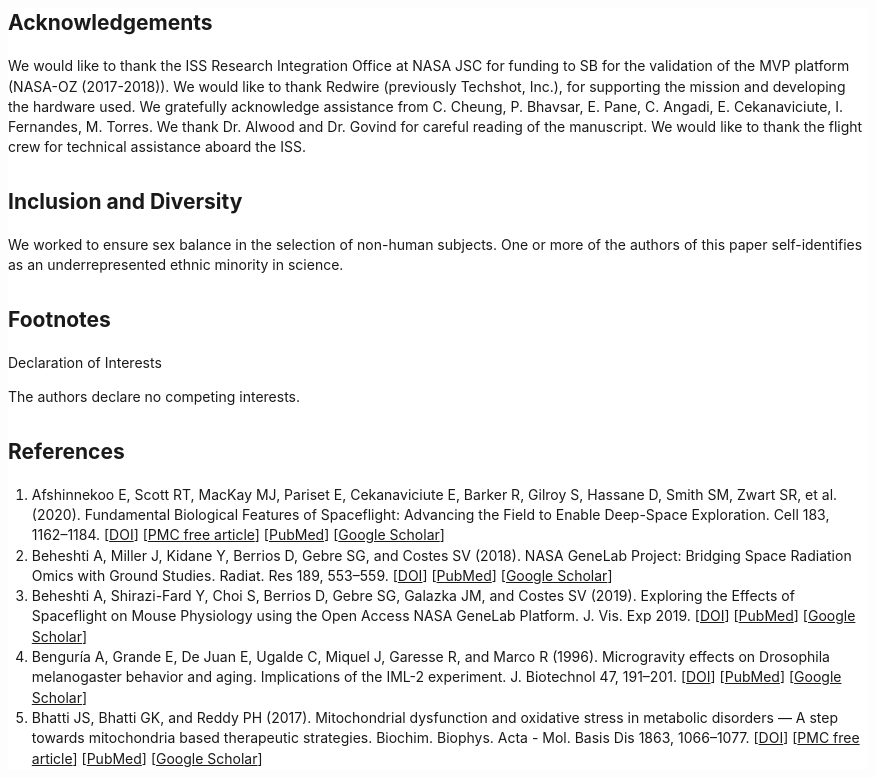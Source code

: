 ## Acknowledgements

We would like to thank the ISS Research Integration Office at NASA JSC for funding to SB for the validation of the MVP platform (NASA-OZ (2017-2018)). We would like to thank Redwire (previously Techshot, Inc.), for supporting the mission and developing the hardware used. We gratefully acknowledge assistance from C. Cheung, P. Bhavsar, E. Pane, C. Angadi, E. Cekanaviciute, I. Fernandes, M. Torres. We thank Dr. Alwood and Dr. Govind for careful reading of the manuscript. We would like to thank the flight crew for technical assistance aboard the ISS.

## Inclusion and Diversity

We worked to ensure sex balance in the selection of non-human subjects. One or more of the authors of this paper self-identifies as an underrepresented ethnic minority in science.

## Footnotes

Declaration of Interests

The authors declare no competing interests.

## References

1.  Afshinnekoo E, Scott RT, MacKay MJ, Pariset E, Cekanaviciute E, Barker R, Gilroy S, Hassane D, Smith SM, Zwart SR, et al. (2020). Fundamental Biological Features of Spaceflight: Advancing the Field to Enable Deep-Space Exploration. Cell 183, 1162–1184. \[[DOI](https://doi.org/10.1016/j.cell.2020.10.050)\] \[[PMC free article](https://www.ncbi.nlm.nih.gov/articles/PMC8441988/)\] \[[PubMed](https://pubmed.ncbi.nlm.nih.gov/33242416/)\] \[[Google Scholar](https://scholar.google.com/scholar_lookup?journal=Cell&title=Fundamental%20Biological%20Features%20of%20Spaceflight:%20Advancing%20the%20Field%20to%20Enable%20Deep-Space%20Exploration&author=E%20Afshinnekoo&author=RT%20Scott&author=MJ%20MacKay&author=E%20Pariset&author=E%20Cekanaviciute&volume=183&publication_year=2020&pages=1162-1184&pmid=33242416&doi=10.1016/j.cell.2020.10.050&)\]
2.  Beheshti A, Miller J, Kidane Y, Berrios D, Gebre SG, and Costes SV (2018). NASA GeneLab Project: Bridging Space Radiation Omics with Ground Studies. Radiat. Res 189, 553–559. \[[DOI](https://doi.org/10.1667/RR15062.1)\] \[[PubMed](https://pubmed.ncbi.nlm.nih.gov/29652620/)\] \[[Google Scholar](https://scholar.google.com/scholar_lookup?journal=Radiat.%20Res&title=NASA%20GeneLab%20Project:%20Bridging%20Space%20Radiation%20Omics%20with%20Ground%20Studies&author=A%20Beheshti&author=J%20Miller&author=Y%20Kidane&author=D%20Berrios&author=SG%20Gebre&volume=189&publication_year=2018&pages=553-559&pmid=29652620&doi=10.1667/RR15062.1&)\]
3.  Beheshti A, Shirazi-Fard Y, Choi S, Berrios D, Gebre SG, Galazka JM, and Costes SV (2019). Exploring the Effects of Spaceflight on Mouse Physiology using the Open Access NASA GeneLab Platform. J. Vis. Exp 2019. \[[DOI](https://doi.org/10.3791/58447)\] \[[PubMed](https://pubmed.ncbi.nlm.nih.gov/30688299/)\] \[[Google Scholar](https://scholar.google.com/scholar_lookup?journal=J.%20Vis.%20Exp&title=Exploring%20the%20Effects%20of%20Spaceflight%20on%20Mouse%20Physiology%20using%20the%20Open%20Access%20NASA%20GeneLab%20Platform&author=A%20Beheshti&author=Y%20Shirazi-Fard&author=S%20Choi&author=D%20Berrios&author=SG%20Gebre&publication_year=2019&pages=2019&pmid=30688299&doi=10.3791/58447&)\]
4.  Benguría A, Grande E, De Juan E, Ugalde C, Miquel J, Garesse R, and Marco R (1996). Microgravity effects on Drosophila melanogaster behavior and aging. Implications of the IML-2 experiment. J. Biotechnol 47, 191–201. \[[DOI](https://doi.org/10.1016/0168-1656\(96\)01407-1)\] \[[PubMed](https://pubmed.ncbi.nlm.nih.gov/8987567/)\] \[[Google Scholar](https://scholar.google.com/scholar_lookup?journal=J.%20Biotechnol&title=Microgravity%20effects%20on%20Drosophila%20melanogaster%20behavior%20and%20aging.%20Implications%20of%20the%20IML-2%20experiment&author=A%20Bengur%C3%ADa&author=E%20Grande&author=E%20De%20Juan&author=C%20Ugalde&author=J%20Miquel&volume=47&publication_year=1996&pages=191-201&pmid=8987567&doi=10.1016/0168-1656\(96\)01407-1&)\]
5.  Bhatti JS, Bhatti GK, and Reddy PH (2017). Mitochondrial dysfunction and oxidative stress in metabolic disorders — A step towards mitochondria based therapeutic strategies. Biochim. Biophys. Acta - Mol. Basis Dis 1863, 1066–1077. \[[DOI](https://doi.org/10.1016/j.bbadis.2016.11.010)\] \[[PMC free article](https://www.ncbi.nlm.nih.gov/articles/PMC5423868/)\] \[[PubMed](https://pubmed.ncbi.nlm.nih.gov/27836629/)\] \[[Google Scholar](https://scholar.google.com/scholar_lookup?journal=Biochim.%20Biophys.%20Acta%20-%20Mol.%20Basis%20Dis&title=Mitochondrial%20dysfunction%20and%20oxidative%20stress%20in%20metabolic%20disorders%20%E2%80%94%20A%20step%20towards%20mitochondria%20based%20therapeutic%20strategies&author=JS%20Bhatti&author=GK%20Bhatti&author=PH%20Reddy&volume=1863&publication_year=2017&pages=1066-1077&pmid=27836629&doi=10.1016/j.bbadis.2016.11.010&)\]